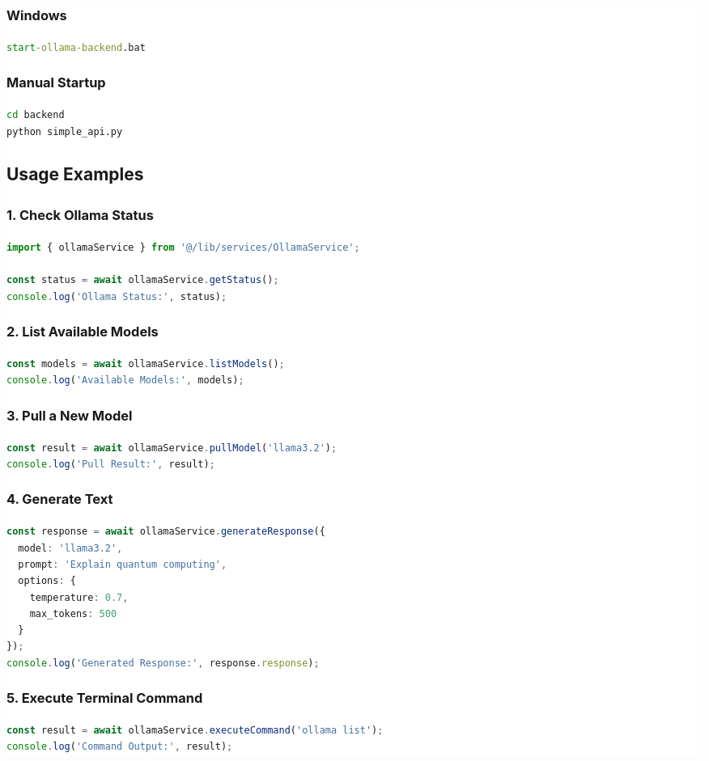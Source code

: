 ### Windows
```cmd
start-ollama-backend.bat
```

### Manual Startup
```bash
cd backend
python simple_api.py
```

## Usage Examples

### 1. Check Ollama Status
```typescript
import { ollamaService } from '@/lib/services/OllamaService';

const status = await ollamaService.getStatus();
console.log('Ollama Status:', status);
```

### 2. List Available Models
```typescript
const models = await ollamaService.listModels();
console.log('Available Models:', models);
```

### 3. Pull a New Model
```typescript
const result = await ollamaService.pullModel('llama3.2');
console.log('Pull Result:', result);
```

### 4. Generate Text
```typescript
const response = await ollamaService.generateResponse({
  model: 'llama3.2',
  prompt: 'Explain quantum computing',
  options: {
    temperature: 0.7,
    max_tokens: 500
  }
});
console.log('Generated Response:', response.response);
```

### 5. Execute Terminal Command
```typescript
const result = await ollamaService.executeCommand('ollama list');
console.log('Command Output:', result);
```
